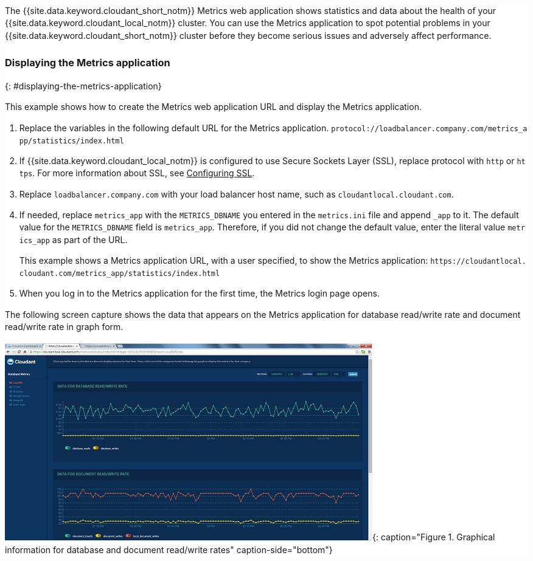 The {{site.data.keyword.cloudant_short_notm}} Metrics web application shows statistics and data
about the health of your {{site.data.keyword.cloudant_local_notm}} cluster. You can use the
Metrics application to spot potential problems in your {{site.data.keyword.cloudant_short_notm}}
cluster before they become serious issues and adversely affect
performance.


### Displaying the Metrics application
{: #displaying-the-metrics-application}

This example shows how to create the Metrics web application URL
and display the Metrics application.


1. Replace the variables in the following default URL for the
    Metrics application.
    `protocol://loadbalancer.company.com/metrics_app/statistics/index.html`
2. If {{site.data.keyword.cloudant_local_notm}} is configured to use Secure Sockets
    Layer (SSL), replace protocol with `http` or `https`.
    For more information about SSL, see [Configuring SSL](/docs/Cloudant?topic=Cloudant-configure-ibm-cloudant-data-layer-local-edition#configuring-ssl-ibm-cloudant-local).
3. Replace `loadbalancer.company.com` with your load balancer
    host name, such as `cloudantlocal.cloudant.com`.
4. If needed, replace `metrics_app` with the `METRICS_DBNAME`
    you entered in the `metrics.ini` file and append `_app` to
    it.
    The default value for the `METRICS_DBNAME` field is
    `metrics_app`. Therefore, if you did not change the default
    value, enter the literal value `metrics_app` as part of the
    URL.

    This example shows a Metrics application URL, with a user
    specified, to show the Metrics application:
    `https://cloudantlocal.cloudant.com/metrics_app/statistics/index.html`
5. When you log in to the Metrics application for the first time,
    the Metrics login page opens.

The following screen capture shows the data that appears on the Metrics application for database read/write rate and document read/write rate in graph form.

![Example shows the graphical information that is displayed for database and document read/write rates.](images/metrics_webapp.jpg){: caption="Figure 1. Graphical information for database and document read/write rates" caption-side="bottom"}

